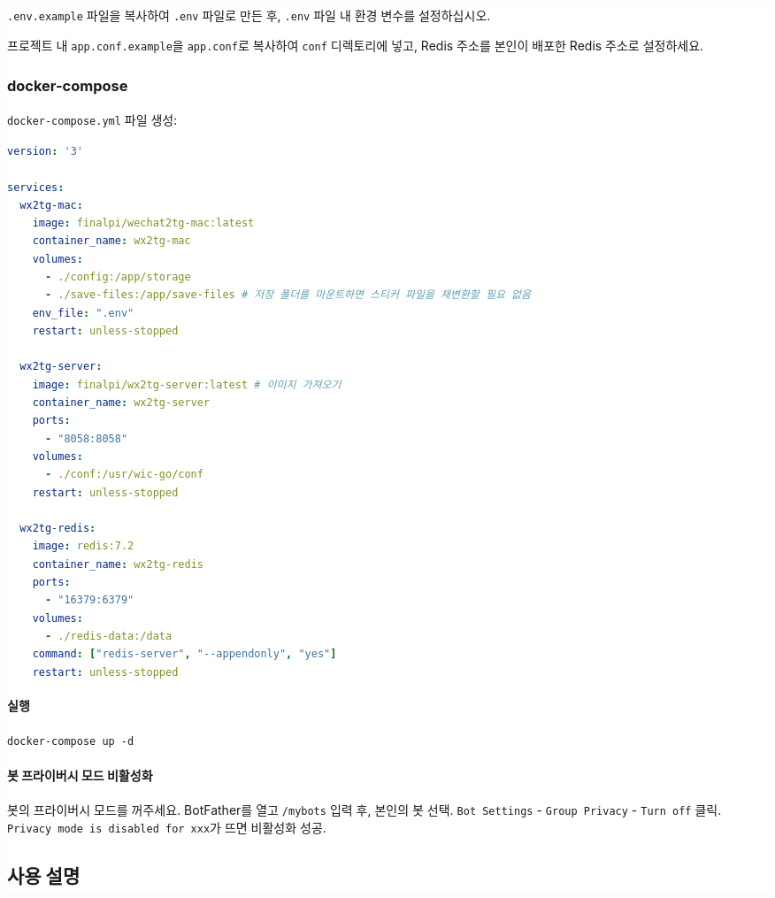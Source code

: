 `.env.example` 파일을 복사하여 `.env` 파일로 만든 후, `.env` 파일 내 환경 변수를 설정하십시오.

프로젝트 내 `app.conf.example`을 `app.conf`로 복사하여 `conf` 디렉토리에 넣고, Redis 주소를 본인이 배포한 Redis 주소로 설정하세요.

### docker-compose

`docker-compose.yml` 파일 생성:

```yaml
version: '3'

services:
  wx2tg-mac:
    image: finalpi/wechat2tg-mac:latest
    container_name: wx2tg-mac
    volumes:
      - ./config:/app/storage
      - ./save-files:/app/save-files # 저장 폴더를 마운트하면 스티커 파일을 재변환할 필요 없음
    env_file: ".env"
    restart: unless-stopped

  wx2tg-server:
    image: finalpi/wx2tg-server:latest # 이미지 가져오기
    container_name: wx2tg-server
    ports:
      - "8058:8058"
    volumes:
      - ./conf:/usr/wic-go/conf
    restart: unless-stopped

  wx2tg-redis:
    image: redis:7.2
    container_name: wx2tg-redis
    ports:
      - "16379:6379"
    volumes:
      - ./redis-data:/data
    command: ["redis-server", "--appendonly", "yes"]
    restart: unless-stopped
```

#### 실행

```shell
docker-compose up -d
```

#### 봇 프라이버시 모드 비활성화

봇의 프라이버시 모드를 꺼주세요. BotFather를 열고 `/mybots` 입력 후, 본인의 봇 선택. `Bot Settings` - `Group Privacy` - `Turn off` 클릭.  
`Privacy mode is disabled for xxx`가 뜨면 비활성화 성공.

## 사용 설명
